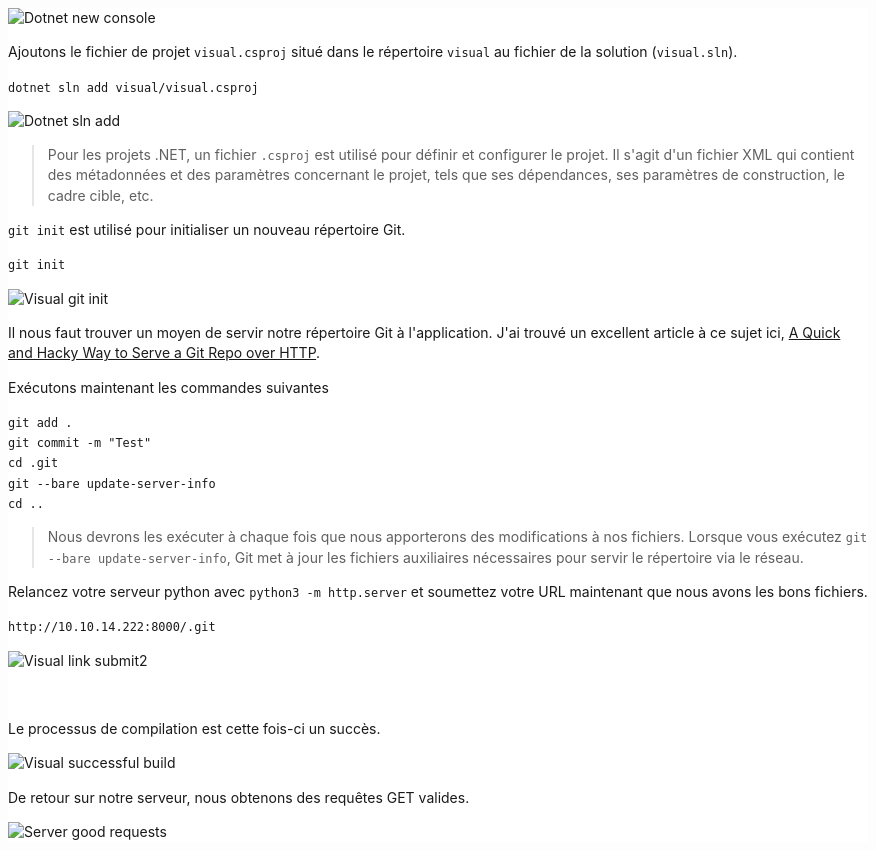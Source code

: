 ![Dotnet new console](/images/HTB-Visual/dotnet-new-console.png)

Ajoutons le fichier de projet `visual.csproj` situé dans le répertoire `visual` au fichier de la solution (`visual.sln`).

```
dotnet sln add visual/visual.csproj
```
![Dotnet sln add](/images/HTB-Visual/dotnet-sln-add.png)

> Pour les projets .NET, un fichier `.csproj` est utilisé pour définir et configurer le projet. Il s'agit d'un fichier XML qui contient des métadonnées et des paramètres concernant le projet, tels que ses dépendances, ses paramètres de construction, le cadre cible, etc.


`git init` est utilisé pour initialiser un nouveau répertoire Git.
```
git init
```
![Visual git init](/images/HTB-Visual/visual-git-init.png)

Il nous faut trouver un moyen de servir notre répertoire Git à l'application. J'ai trouvé un excellent article à ce sujet ici, [A Quick and Hacky Way to Serve a Git Repo over HTTP](https://theartofmachinery.com/2016/07/02/git_over_http.html).


Exécutons maintenant les commandes suivantes
```
git add .
git commit -m "Test"
cd .git
git --bare update-server-info
cd ..
```

> Nous devrons les exécuter à chaque fois que nous apporterons des modifications à nos fichiers. Lorsque vous exécutez `git --bare update-server-info`, Git met à jour les fichiers auxiliaires nécessaires pour servir le répertoire via le réseau.

Relancez votre serveur python avec `python3 -m http.server` et soumettez votre URL maintenant que nous avons les bons fichiers.

```
http://10.10.14.222:8000/.git
```
![Visual link submit2](/images/HTB-Visual/url-submission-visual1.png)

<br>

Le processus de compilation est cette fois-ci un succès.

![Visual successful build](/images/HTB-Visual/visual-building-successful.png)

De retour sur notre serveur, nous obtenons des requêtes GET valides.

![Server good requests](/images/HTB-Visual/server-good-requests.png)
